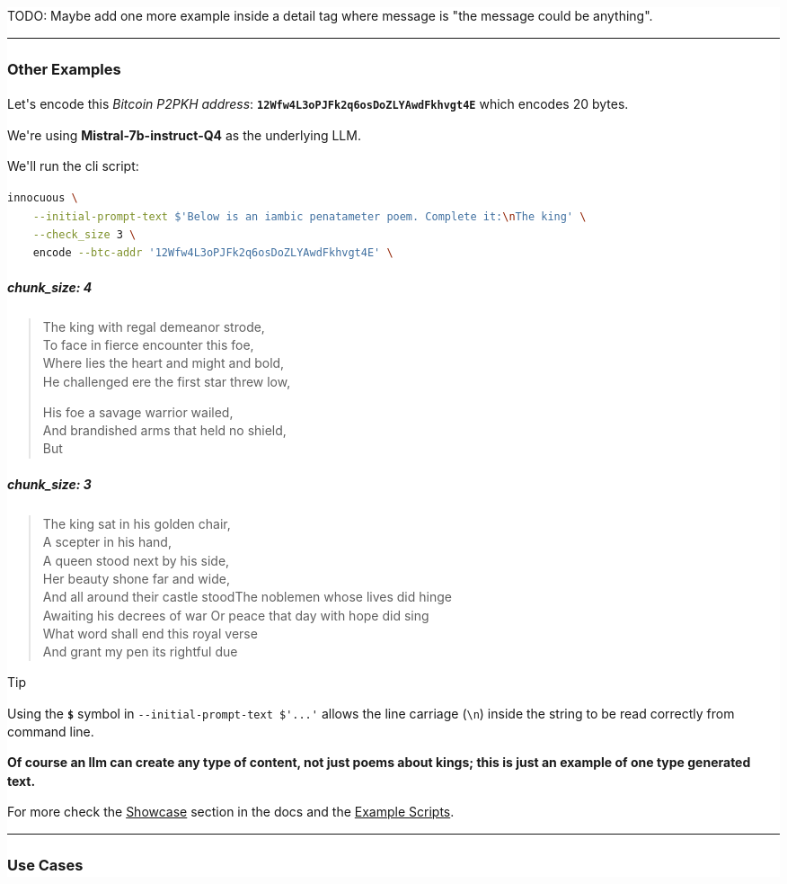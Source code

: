 TODO: Maybe add one more example inside a detail tag where message is "the message could be anything".

---

### Other Examples

Let's encode this _Bitcoin P2PKH address_: **`12Wfw4L3oPJFk2q6osDoZLYAwdFkhvgt4E`** which encodes 20 bytes. 

We're using **Mistral-7b-instruct-Q4** as the underlying LLM.

We'll run the cli script:

```bash
innocuous \
    --initial-prompt-text $'Below is an iambic penatameter poem. Complete it:\nThe king' \
    --check_size 3 \
    encode --btc-addr '12Wfw4L3oPJFk2q6osDoZLYAwdFkhvgt4E' \
```

##### chunk_size: 4
> The king with regal demeanor strode,  
> To face in fierce encounter this foe,  
> Where lies the heart and might and bold,  
> He challenged ere the first star threw low,  
>  
> His foe a savage warrior wailed,  
> And brandished arms that held no shield,  
> But  

##### chunk_size: 3
> The king sat in his golden chair,  
> A scepter in his hand,  
> A queen stood next by his side,  
> Her beauty shone far and wide,  
> And all around their castle stoodThe noblemen whose lives did hinge  
> Awaiting his decrees of war Or peace that day with hope did sing  
> What word shall end this royal verse  
> And grant my pen its rightful due  

> [!TIP]
> Using the **`$`** symbol in `--initial-prompt-text $'...'` allows the line carriage (`\n`) inside the string to be read correctly from command line.

**Of course an llm can create any type of content, not just poems about kings; this is just an example of one type generated text.**

For more check the [Showcase](./docs/showcase) section in the docs and the [Example Scripts](./examples).

---

### Use Cases
